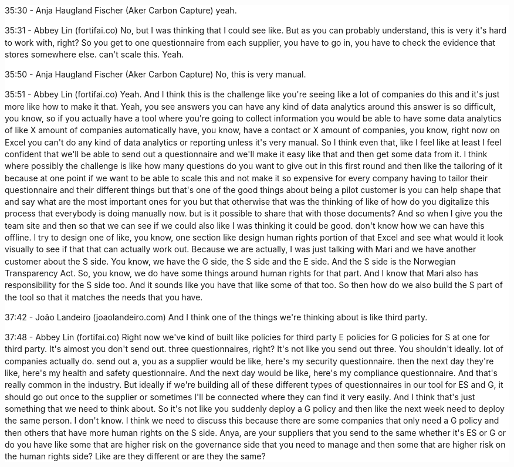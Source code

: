 35:30 - Anja Haugland Fischer (Aker Carbon Capture)
  yeah.

35:31 - Abbey Lin (fortifai.co)
  No, but I was thinking that I could see like. But as you can probably understand, this is very it's hard to work with, right?  So you get to one questionnaire from each supplier, you have to go in, you have to check the evidence that stores somewhere else.  can't scale this. Yeah.

35:50 - Anja Haugland Fischer (Aker Carbon Capture)
  No, this is very manual.

35:51 - Abbey Lin (fortifai.co)
  Yeah. And I think this is the challenge like you're seeing like a lot of companies do this and it's just more like how to make it that.  Yeah, you see answers you can have any kind of data analytics around this answer is so difficult, you know, so if you actually have a tool where you're going to collect information you would be able to have some data analytics of like X amount of companies automatically have, you know, have a contact or X amount of companies, you know, right now on Excel you can't do any kind of data analytics or reporting unless it's very manual.  So I think even that, like I feel like at least I feel confident that we'll be able to send out a questionnaire and we'll make it easy like that and then get some data from it.  I think where possibly the challenge is like how many questions do you want to give out in this first round and then like the tailoring of it because at one point if we want to be able to scale this and not make it so expensive for every company having to tailor their questionnaire and their different things but that's one of the good things about being a pilot customer is you can help shape that and say what are the most important ones for you but that otherwise that was the thinking of like of how do you digitalize this process that everybody is doing manually now.  but is it possible to share that with those documents? And so when I give you the team site and then so that we can see if we could also like I was thinking it could be good.  don't know how we can have this offline. I try to design one of like, you know, one section like design human rights portion of that Excel and see what would it look visually to see if that that can actually work out.  Because we are actually, I was just talking with Mari and we have another customer about the S side. You know, we have the G side, the S side and the E side.  And the S side is the Norwegian Transparency Act. So, you know, we do have some things around human rights for that part.  And I know that Mari also has responsibility for the S side too. And it sounds like you have that like some of that too.  So then how do we also build the S part of the tool so that it matches the needs that you have.

37:42 - João Landeiro (joaolandeiro.com)
  And I think one of the things we're thinking about is like third party.

37:48 - Abbey Lin (fortifai.co)
  Right now we've kind of built like policies for third party E policies for G policies for S at one for third party.  It's almost you don't send out. three questionnaires, right? It's not like you send out three. You shouldn't ideally. lot of companies actually do.  send out a, you as a supplier would be like, here's my security questionnaire. then the next day they're like, here's my health and safety questionnaire.  And the next day would be like, here's my compliance questionnaire. And that's really common in the industry. But ideally if we're building all of these different types of questionnaires in our tool for ES and G, it should go out once to the supplier or sometimes I'll be connected where they can find it very easily.  And I think that's just something that we need to think about. So it's not like you suddenly deploy a G policy and then like the next week need to deploy the same person.  I don't know. I think we need to discuss this because there are some companies that only need a G policy and then others that have more human rights on the S side.  Anya, are your suppliers that you send to the same whether it's ES or G or do you have like some that are higher risk on the governance side that you need to manage and then some that are higher risk on the human rights side?  Like are they different or are they the same?
